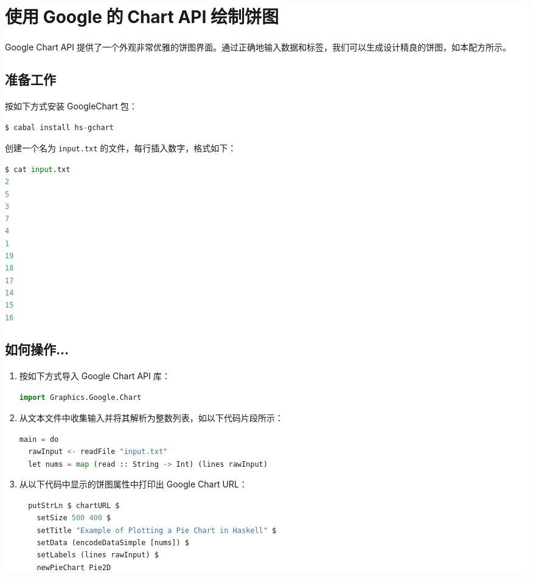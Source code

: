 # 使用 Google 的 Chart API 绘制饼图

Google Chart API 提供了一个外观非常优雅的饼图界面。通过正确地输入数据和标签，我们可以生成设计精良的饼图，如本配方所示。

## 准备工作

按如下方式安装 GoogleChart 包：

```py
$ cabal install hs-gchart

```

创建一个名为 `input.txt` 的文件，每行插入数字，格式如下：

```py
$ cat input.txt 
2
5
3
7
4
1
19
18
17
14
15
16

```

## 如何操作…

1.  按如下方式导入 Google Chart API 库：

    ```py
    import Graphics.Google.Chart
    ```

1.  从文本文件中收集输入并将其解析为整数列表，如以下代码片段所示：

    ```py
    main = do
      rawInput <- readFile "input.txt"
      let nums = map (read :: String -> Int) (lines rawInput)
    ```

1.  从以下代码中显示的饼图属性中打印出 Google Chart URL：

    ```py
      putStrLn $ chartURL $
        setSize 500 400 $
        setTitle "Example of Plotting a Pie Chart in Haskell" $
        setData (encodeDataSimple [nums]) $
        setLabels (lines rawInput) $
        newPieChart Pie2D
    ```
